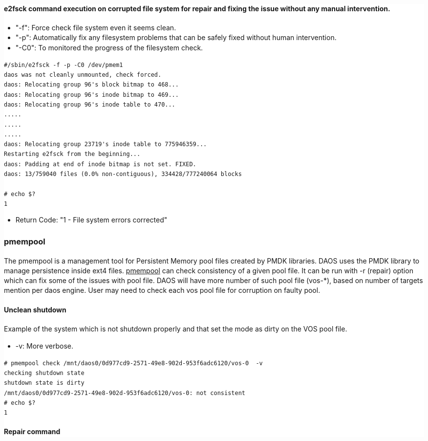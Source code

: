 #### e2fsck command execution on corrupted file system for repair and fixing the issue without any manual intervention.

- "-f": Force check file system even it seems clean.
- "-p": Automatically fix any filesystem problems that can be safely fixed without human intervention.
- "-C0": To monitored the progress of the filesystem check.
```
#/sbin/e2fsck -f -p -C0 /dev/pmem1
daos was not cleanly unmounted, check forced.
daos: Relocating group 96's block bitmap to 468...
daos: Relocating group 96's inode bitmap to 469...
daos: Relocating group 96's inode table to 470...
.....
.....
.....
daos: Relocating group 23719's inode table to 775946359...
Restarting e2fsck from the beginning...
daos: Padding at end of inode bitmap is not set. FIXED.
daos: 13/759040 files (0.0% non-contiguous), 334428/777240064 blocks

# echo $?
1
```
- Return Code: "1 - File system errors corrected"

### pmempool

The pmempool is a management tool for Persistent Memory pool files created by PMDK libraries.
DAOS uses the PMDK library to manage persistence inside ext4 files.
[pmempool](https://pmem.io/pmdk/manpages/linux/v1.9/pmempool/pmempool-check.1/) can check consistency of a given pool file.
It can be run with -r (repair) option which can fix some of the issues with pool file. DAOS will have more number of such pool file (vos-*), based
on number of targets mention per daos engine. User may need to check each vos pool file for corruption on faulty pool.

#### Unclean shutdown

Example of the system which is not shutdown properly and that set the mode as dirty on the VOS pool file.

*  -v: More verbose.
```
# pmempool check /mnt/daos0/0d977cd9-2571-49e8-902d-953f6adc6120/vos-0  -v
checking shutdown state
shutdown state is dirty
/mnt/daos0/0d977cd9-2571-49e8-902d-953f6adc6120/vos-0: not consistent
# echo $?
1
```

#### Repair command
